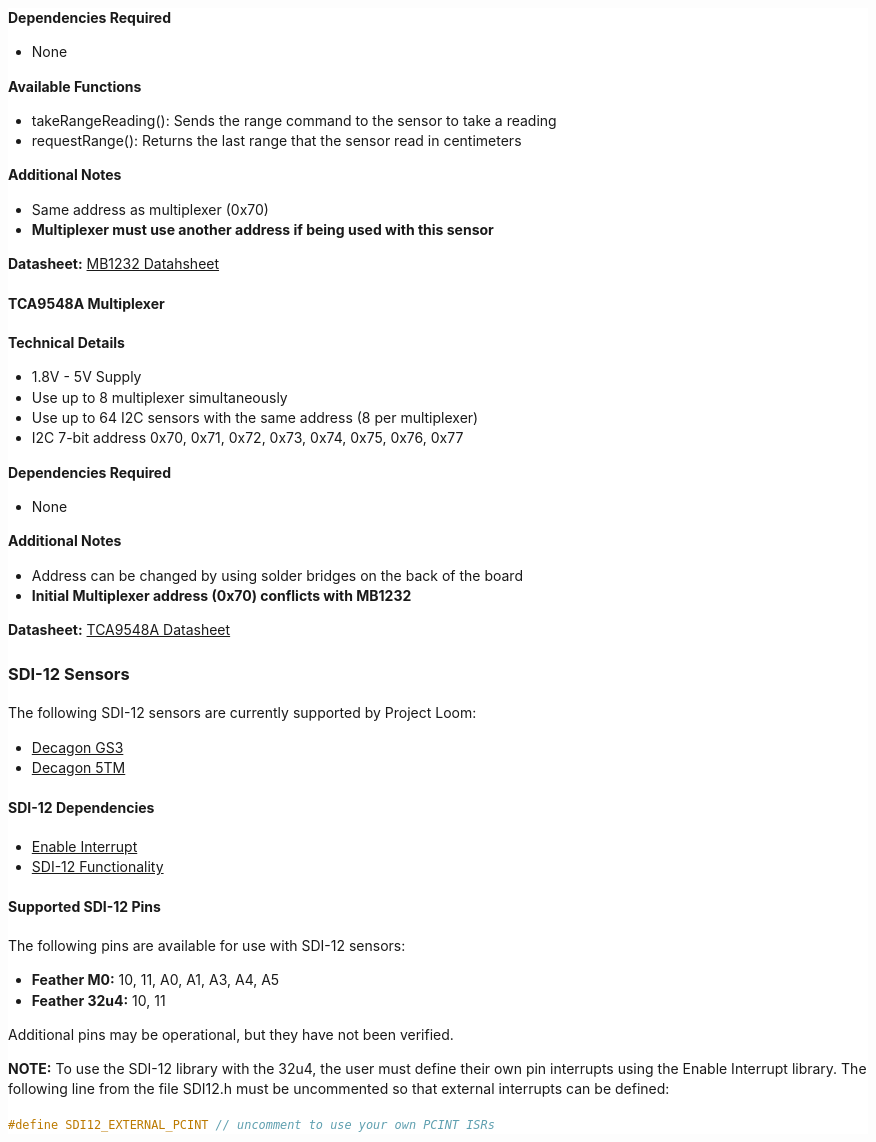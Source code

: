 **Dependencies Required**
* None

**Available Functions**
* takeRangeReading(): Sends the range command to the sensor to take a reading
* requestRange(): Returns the last range that the sensor read in centimeters

**Additional Notes**
* Same address as multiplexer (0x70)
* **Multiplexer must use another address if being used with this sensor**

**Datasheet:** [MB1232 Datahsheet](https://www.maxbotix.com/documents/I2CXL-MaxSonar-EZ_Datasheet.pdf)

#### TCA9548A Multiplexer
**Technical Details**
* 1.8V - 5V Supply
* Use up to 8 multiplexer simultaneously
* Use up to 64 I2C sensors with the same address (8 per multiplexer)
* I2C 7-bit address 0x70, 0x71, 0x72, 0x73, 0x74, 0x75, 0x76, 0x77 

**Dependencies Required**
* None

**Additional Notes**
* Address can be changed by using solder bridges on the back of the board
* **Initial Multiplexer address (0x70) conflicts with MB1232**

**Datasheet:** [TCA9548A Datasheet](http://www.adafruit.com/datasheets/tca9548a.pdf)

### SDI-12 Sensors

The following SDI-12 sensors are currently supported by Project Loom:
* [Decagon GS3](http://manuals.decagon.com/Integration%20Guides/GS3%20Integrators%20Guide.pdf)
* [Decagon 5TM](http://www.ictinternational.com/content/uploads/2014/03/5TM-Integrators-Guide.pdf)

#### SDI-12 Dependencies
* [Enable Interrupt](https://github.com/GreyGnome/EnableInterrupt)
* [SDI-12 Functionality](https://github.com/EnviroDIY/Arduino-SDI-12)

#### Supported SDI-12 Pins

The following pins are available for use with SDI-12 sensors:

* **Feather M0:** 10, 11, A0, A1, A3, A4, A5
* **Feather 32u4:** 10, 11

Additional pins may be operational, but they have not been verified.

**NOTE:** To use the SDI-12 library with the 32u4, the user must define their own
pin interrupts using the Enable Interrupt library.  The following line from
the file SDI12.h must be uncommented so that external interrupts can be defined:

``` cpp
#define SDI12_EXTERNAL_PCINT // uncomment to use your own PCINT ISRs
```
